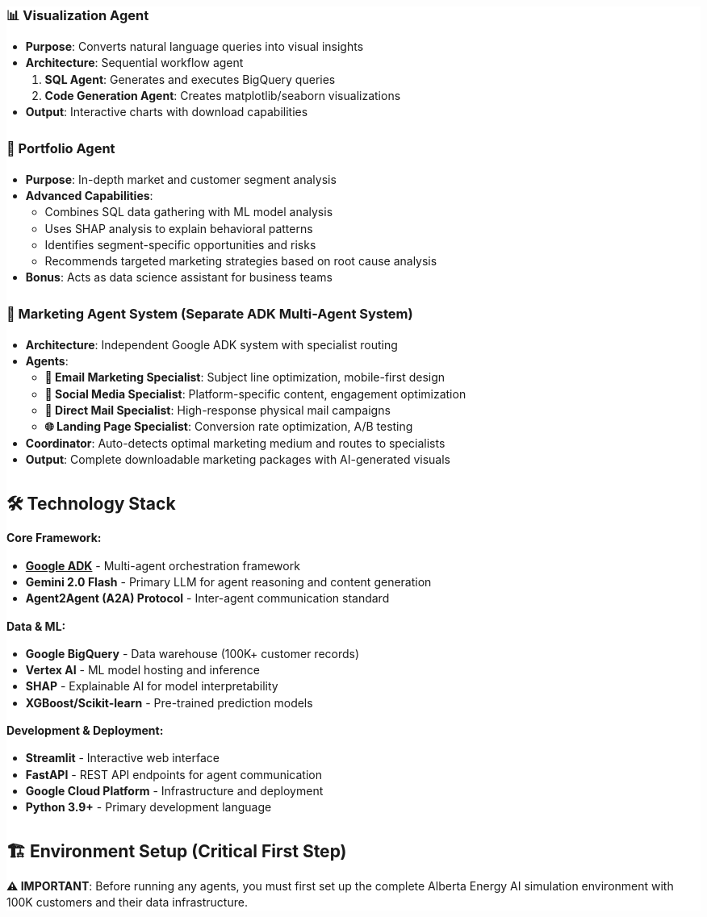 ### 📊 Visualization Agent
- **Purpose**: Converts natural language queries into visual insights
- **Architecture**: Sequential workflow agent
  1. **SQL Agent**: Generates and executes BigQuery queries
  2. **Code Generation Agent**: Creates matplotlib/seaborn visualizations
- **Output**: Interactive charts with download capabilities

### 📁 Portfolio Agent
- **Purpose**: In-depth market and customer segment analysis
- **Advanced Capabilities**:
  - Combines SQL data gathering with ML model analysis
  - Uses SHAP analysis to explain behavioral patterns
  - Identifies segment-specific opportunities and risks
  - Recommends targeted marketing strategies based on root cause analysis
- **Bonus**: Acts as data science assistant for business teams

### 🎯 Marketing Agent System (Separate ADK Multi-Agent System)
- **Architecture**: Independent Google ADK system with specialist routing
- **Agents**:
  - **📧 Email Marketing Specialist**: Subject line optimization, mobile-first design
  - **📱 Social Media Specialist**: Platform-specific content, engagement optimization
  - **📮 Direct Mail Specialist**: High-response physical mail campaigns
  - **🌐 Landing Page Specialist**: Conversion rate optimization, A/B testing
- **Coordinator**: Auto-detects optimal marketing medium and routes to specialists
- **Output**: Complete downloadable marketing packages with AI-generated visuals

## 🛠️ Technology Stack

**Core Framework:**
- **[Google ADK](https://google.github.io/adk-docs/)** - Multi-agent orchestration framework
- **Gemini 2.0 Flash** - Primary LLM for agent reasoning and content generation
- **Agent2Agent (A2A) Protocol** - Inter-agent communication standard

**Data & ML:**
- **Google BigQuery** - Data warehouse (100K+ customer records)
- **Vertex AI** - ML model hosting and inference
- **SHAP** - Explainable AI for model interpretability
- **XGBoost/Scikit-learn** - Pre-trained prediction models

**Development & Deployment:**
- **Streamlit** - Interactive web interface
- **FastAPI** - REST API endpoints for agent communication
- **Google Cloud Platform** - Infrastructure and deployment
- **Python 3.9+** - Primary development language

## 🏗️ Environment Setup (Critical First Step)

**⚠️ IMPORTANT**: Before running any agents, you must first set up the complete Alberta Energy AI simulation environment with 100K customers and their data infrastructure.
